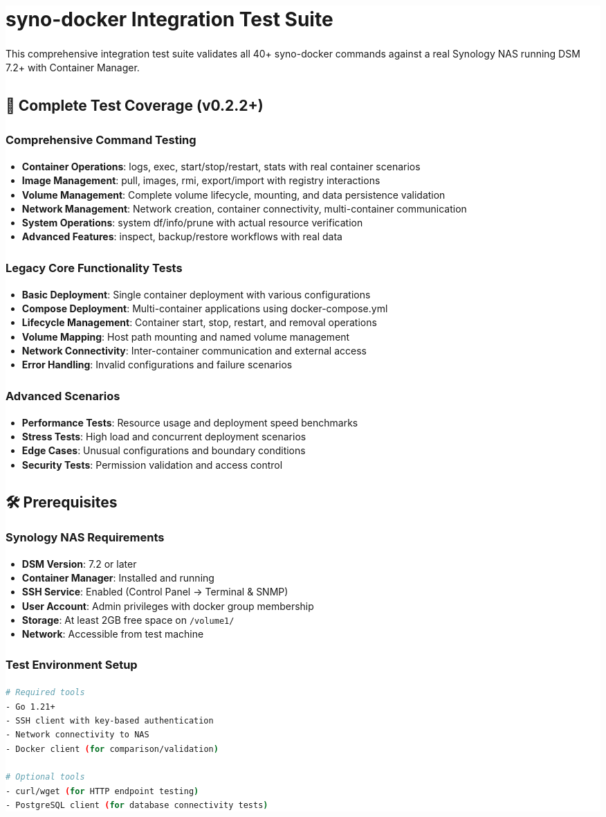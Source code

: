 # syno-docker Integration Test Suite

This comprehensive integration test suite validates all 40+ syno-docker commands against a real Synology NAS running DSM 7.2+ with Container Manager.

## 🎯 **Complete Test Coverage (v0.2.2+)**

### Comprehensive Command Testing
- **Container Operations**: logs, exec, start/stop/restart, stats with real container scenarios
- **Image Management**: pull, images, rmi, export/import with registry interactions
- **Volume Management**: Complete volume lifecycle, mounting, and data persistence validation
- **Network Management**: Network creation, container connectivity, multi-container communication
- **System Operations**: system df/info/prune with actual resource verification
- **Advanced Features**: inspect, backup/restore workflows with real data

### Legacy Core Functionality Tests
- **Basic Deployment**: Single container deployment with various configurations
- **Compose Deployment**: Multi-container applications using docker-compose.yml
- **Lifecycle Management**: Container start, stop, restart, and removal operations
- **Volume Mapping**: Host path mounting and named volume management
- **Network Connectivity**: Inter-container communication and external access
- **Error Handling**: Invalid configurations and failure scenarios

### Advanced Scenarios
- **Performance Tests**: Resource usage and deployment speed benchmarks
- **Stress Tests**: High load and concurrent deployment scenarios
- **Edge Cases**: Unusual configurations and boundary conditions
- **Security Tests**: Permission validation and access control

## 🛠️ **Prerequisites**

### Synology NAS Requirements
- **DSM Version**: 7.2 or later
- **Container Manager**: Installed and running
- **SSH Service**: Enabled (Control Panel → Terminal & SNMP)
- **User Account**: Admin privileges with docker group membership
- **Storage**: At least 2GB free space on `/volume1/`
- **Network**: Accessible from test machine

### Test Environment Setup
```bash
# Required tools
- Go 1.21+
- SSH client with key-based authentication
- Network connectivity to NAS
- Docker client (for comparison/validation)

# Optional tools
- curl/wget (for HTTP endpoint testing)
- PostgreSQL client (for database connectivity tests)
```
